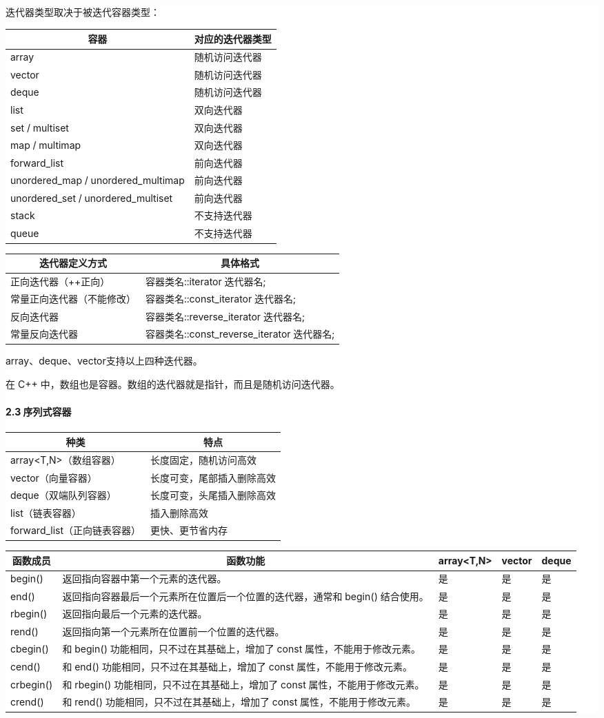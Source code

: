 迭代器类型取决于被迭代容器类型：

| 容器                               | 对应的迭代器类型 |
| ---------------------------------- | ---------------- |
| array                              | 随机访问迭代器   |
| vector                             | 随机访问迭代器   |
| deque                              | 随机访问迭代器   |
| list                               | 双向迭代器       |
| set / multiset                     | 双向迭代器       |
| map / multimap                     | 双向迭代器       |
| forward_list                       | 前向迭代器       |
| unordered_map / unordered_multimap | 前向迭代器       |
| unordered_set / unordered_multiset | 前向迭代器       |
| stack                              | 不支持迭代器     |
| queue                              | 不支持迭代器     |

| 迭代器定义方式             | 具体格式                                   |
| -------------------------- | ------------------------------------------ |
| 正向迭代器（++正向）       | 容器类名::iterator 迭代器名;               |
| 常量正向迭代器（不能修改） | 容器类名::const_iterator 迭代器名;         |
| 反向迭代器                 | 容器类名::reverse_iterator 迭代器名;       |
| 常量反向迭代器             | 容器类名::const_reverse_iterator 迭代器名; |

 array、deque、vector支持以上四种迭代器。

在 C++ 中，数组也是容器。数组的迭代器就是指针，而且是随机访问迭代器。

#### 2.3 序列式容器

| 种类                            | 特点                       |
| ------------------------------- | -------------------------- |
| array<T,N>（数组容器）          | 长度固定，随机访问高效     |
| vector<T>（向量容器）           | 长度可变，尾部插入删除高效 |
| deque<T>（双端队列容器）        | 长度可变，头尾插入删除高效 |
| list<T>（链表容器）             | 插入删除高效               |
| forward_list<T>（正向链表容器） | 更快、更节省内存           |

| 函数成员         | 函数功能                                                     | array<T,N> | vector<T> | deque<T> |
| ---------------- | ------------------------------------------------------------ | ---------- | --------- | -------- |
| begin()          | 返回指向容器中第一个元素的迭代器。                           | 是         | 是        | 是       |
| end()            | 返回指向容器最后一个元素所在位置后一个位置的迭代器，通常和 begin() 结合使用。 | 是         | 是        | 是       |
| rbegin()         | 返回指向最后一个元素的迭代器。                               | 是         | 是        | 是       |
| rend()           | 返回指向第一个元素所在位置前一个位置的迭代器。               | 是         | 是        | 是       |
| cbegin()         | 和 begin() 功能相同，只不过在其基础上，增加了 const 属性，不能用于修改元素。 | 是         | 是        | 是       |
| cend()           | 和 end() 功能相同，只不过在其基础上，增加了 const 属性，不能用于修改元素。 | 是         | 是        | 是       |
| crbegin()        | 和 rbegin() 功能相同，只不过在其基础上，增加了 const 属性，不能用于修改元素。 | 是         | 是        | 是       |
| crend()          | 和 rend() 功能相同，只不过在其基础上，增加了 const 属性，不能用于修改元素。 | 是         | 是        | 是       |